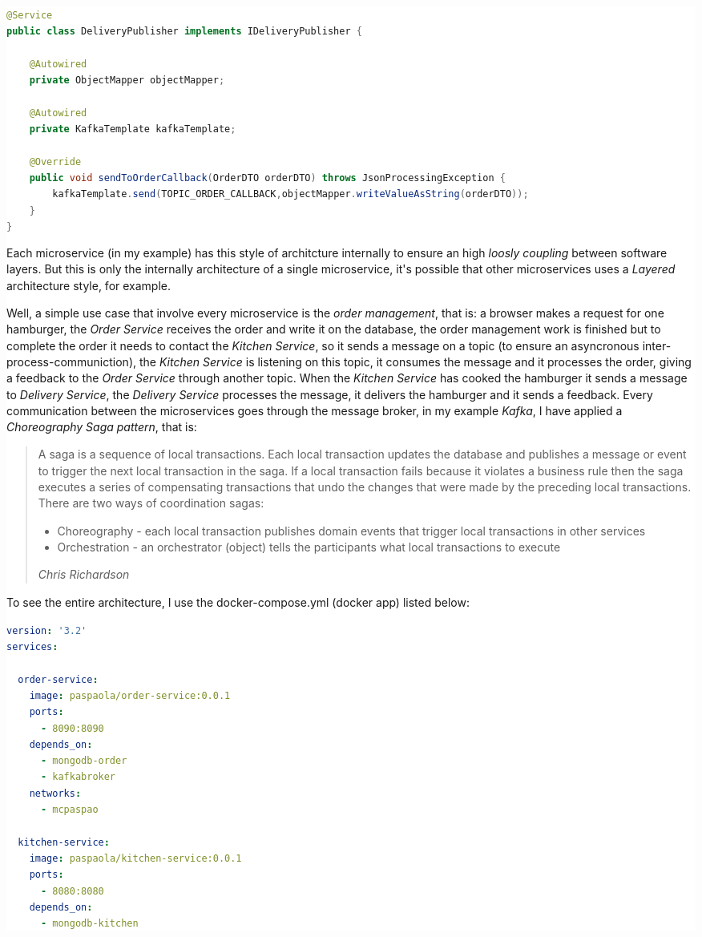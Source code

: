 ```java
@Service
public class DeliveryPublisher implements IDeliveryPublisher {

    @Autowired
    private ObjectMapper objectMapper;

    @Autowired
    private KafkaTemplate kafkaTemplate;

    @Override
    public void sendToOrderCallback(OrderDTO orderDTO) throws JsonProcessingException {
        kafkaTemplate.send(TOPIC_ORDER_CALLBACK,objectMapper.writeValueAsString(orderDTO));
    }
}
```

Each microservice (in my example) has this style of architcture internally to ensure an high *loosly coupling* between software layers. But this is only the internally architecture of a single microservice, it's possible that other microservices uses a *Layered* architecture style, for example. 

Well, a simple use case that involve every microservice is the *order management*, that is: a browser makes a request for one hamburger, the *Order Service* receives the order and write it on the database, the order management work is finished but to complete the order it needs to contact the *Kitchen Service*, so it sends a message on a topic (to ensure an asyncronous inter-process-communiction), the *Kitchen Service* is listening on this topic, it consumes the message and it processes the order, giving a feedback to the *Order Service* through another topic. When the *Kitchen Service* has cooked the hamburger it sends a message to *Delivery Service*, the *Delivery Service* processes the message, it delivers the hamburger and it sends a feedback. Every communication between the microservices goes through the message broker, in my example *Kafka*, I have applied a *Choreography Saga pattern*, that is:

> A saga is a sequence of local transactions. Each local transaction updates the database and publishes a message or event to trigger the next local transaction in the saga. If a local transaction fails because it violates a business rule then the saga executes a series of compensating transactions that undo the changes that were made by the preceding local transactions.
>There are two ways of coordination sagas:
>* Choreography - each local transaction publishes domain events that trigger local transactions in other services
>* Orchestration - an orchestrator (object) tells the participants what local transactions to execute
>
> <cite>Chris Richardson</cite>

To see the entire architecture, I use the docker-compose.yml (docker app) listed below:

```yml
version: '3.2'
services:

  order-service:
    image: paspaola/order-service:0.0.1
    ports:
      - 8090:8090
    depends_on:
      - mongodb-order
      - kafkabroker
    networks:
      - mcpaspao

  kitchen-service:
    image: paspaola/kitchen-service:0.0.1
    ports:
      - 8080:8080
    depends_on:
      - mongodb-kitchen
```